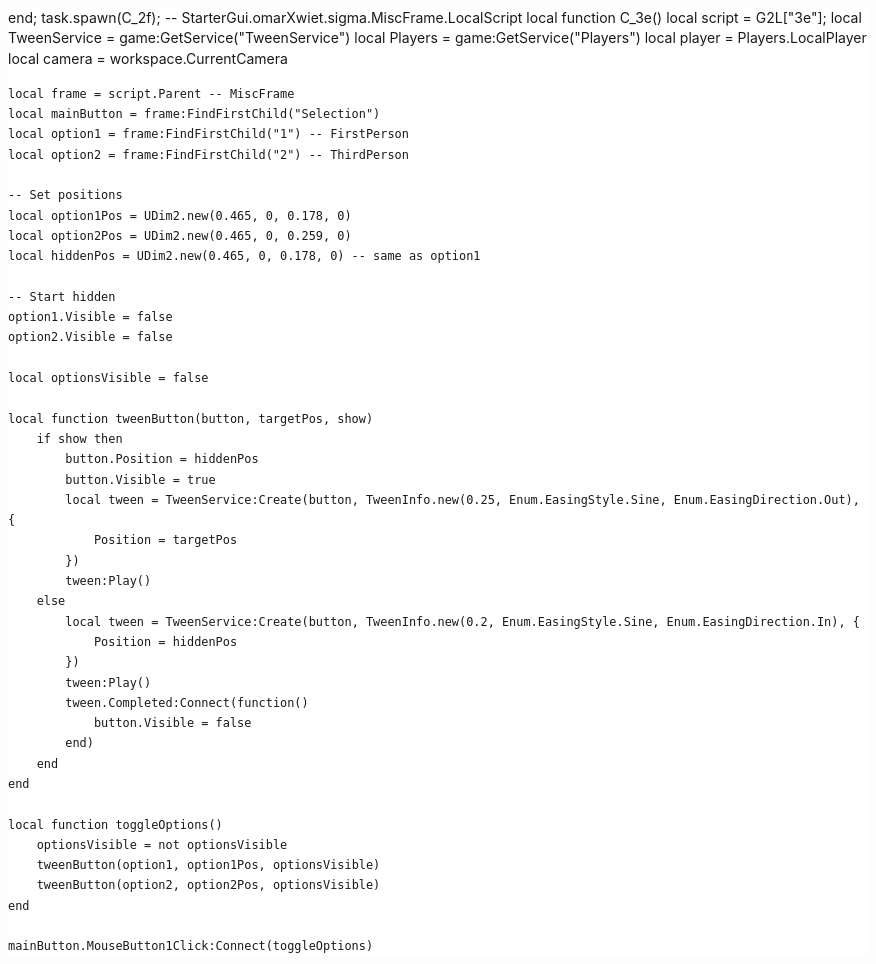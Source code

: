 end;
task.spawn(C_2f);
-- StarterGui.omarXwiet.sigma.MiscFrame.LocalScript
local function C_3e()
local script = G2L["3e"];
	local TweenService = game:GetService("TweenService")
	local Players = game:GetService("Players")
	local player = Players.LocalPlayer
	local camera = workspace.CurrentCamera
	
	local frame = script.Parent -- MiscFrame
	local mainButton = frame:FindFirstChild("Selection")
	local option1 = frame:FindFirstChild("1") -- FirstPerson
	local option2 = frame:FindFirstChild("2") -- ThirdPerson
	
	-- Set positions
	local option1Pos = UDim2.new(0.465, 0, 0.178, 0)
	local option2Pos = UDim2.new(0.465, 0, 0.259, 0)
	local hiddenPos = UDim2.new(0.465, 0, 0.178, 0) -- same as option1
	
	-- Start hidden
	option1.Visible = false
	option2.Visible = false
	
	local optionsVisible = false
	
	local function tweenButton(button, targetPos, show)
		if show then
			button.Position = hiddenPos
			button.Visible = true
			local tween = TweenService:Create(button, TweenInfo.new(0.25, Enum.EasingStyle.Sine, Enum.EasingDirection.Out), {
				Position = targetPos
			})
			tween:Play()
		else
			local tween = TweenService:Create(button, TweenInfo.new(0.2, Enum.EasingStyle.Sine, Enum.EasingDirection.In), {
				Position = hiddenPos
			})
			tween:Play()
			tween.Completed:Connect(function()
				button.Visible = false
			end)
		end
	end
	
	local function toggleOptions()
		optionsVisible = not optionsVisible
		tweenButton(option1, option1Pos, optionsVisible)
		tweenButton(option2, option2Pos, optionsVisible)
	end
	
	mainButton.MouseButton1Click:Connect(toggleOptions)
	